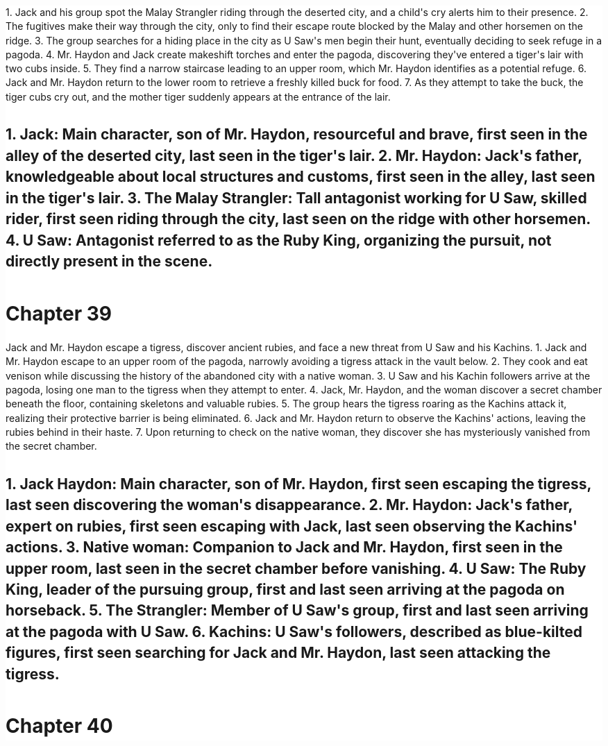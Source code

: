 <events>
1. Jack and his group spot the Malay Strangler riding through the deserted city, and a child's cry alerts him to their presence.
2. The fugitives make their way through the city, only to find their escape route blocked by the Malay and other horsemen on the ridge.
3. The group searches for a hiding place in the city as U Saw's men begin their hunt, eventually deciding to seek refuge in a pagoda.
4. Mr. Haydon and Jack create makeshift torches and enter the pagoda, discovering they've entered a tiger's lair with two cubs inside.
5. They find a narrow staircase leading to an upper room, which Mr. Haydon identifies as a potential refuge.
6. Jack and Mr. Haydon return to the lower room to retrieve a freshly killed buck for food.
7. As they attempt to take the buck, the tiger cubs cry out, and the mother tiger suddenly appears at the entrance of the lair.
</events>

<characters>1. Jack: Main character, son of Mr. Haydon, resourceful and brave, first seen in the alley of the deserted city, last seen in the tiger's lair.
2. Mr. Haydon: Jack's father, knowledgeable about local structures and customs, first seen in the alley, last seen in the tiger's lair.
3. The Malay Strangler: Tall antagonist working for U Saw, skilled rider, first seen riding through the city, last seen on the ridge with other horsemen.
4. U Saw: Antagonist referred to as the Ruby King, organizing the pursuit, not directly present in the scene.</characters>
----------------
# Chapter 39
<synopsis>
Jack and Mr. Haydon escape a tigress, discover ancient rubies, and face a new threat from U Saw and his Kachins.
</synopsis>

<events>
1. Jack and Mr. Haydon escape to an upper room of the pagoda, narrowly avoiding a tigress attack in the vault below.
2. They cook and eat venison while discussing the history of the abandoned city with a native woman.
3. U Saw and his Kachin followers arrive at the pagoda, losing one man to the tigress when they attempt to enter.
4. Jack, Mr. Haydon, and the woman discover a secret chamber beneath the floor, containing skeletons and valuable rubies.
5. The group hears the tigress roaring as the Kachins attack it, realizing their protective barrier is being eliminated.
6. Jack and Mr. Haydon return to observe the Kachins' actions, leaving the rubies behind in their haste.
7. Upon returning to check on the native woman, they discover she has mysteriously vanished from the secret chamber.
</events>

<characters>1. Jack Haydon: Main character, son of Mr. Haydon, first seen escaping the tigress, last seen discovering the woman's disappearance.
2. Mr. Haydon: Jack's father, expert on rubies, first seen escaping with Jack, last seen observing the Kachins' actions.
3. Native woman: Companion to Jack and Mr. Haydon, first seen in the upper room, last seen in the secret chamber before vanishing.
4. U Saw: The Ruby King, leader of the pursuing group, first and last seen arriving at the pagoda on horseback.
5. The Strangler: Member of U Saw's group, first and last seen arriving at the pagoda with U Saw.
6. Kachins: U Saw's followers, described as blue-kilted figures, first seen searching for Jack and Mr. Haydon, last seen attacking the tigress.</characters>
----------------
# Chapter 40